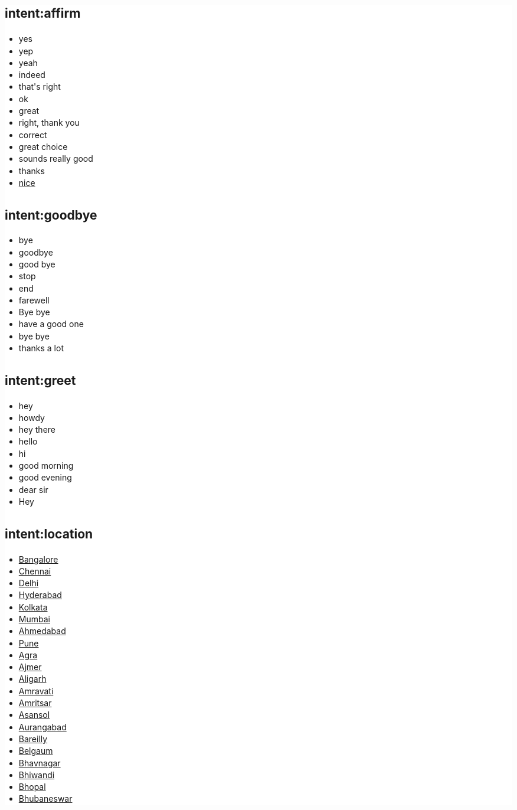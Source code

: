 ## intent:affirm
- yes
- yep
- yeah
- indeed
- that's right
- ok
- great
- right, thank you
- correct
- great choice
- sounds really good
- thanks
- [nice](farewell)

## intent:goodbye
- bye
- goodbye
- good bye
- stop
- end
- farewell
- Bye bye
- have a good one
- bye bye
- thanks a lot

## intent:greet
- hey
- howdy
- hey there
- hello
- hi
- good morning
- good evening
- dear sir
- Hey

## intent:location
- [Bangalore](location)
- [Chennai](location)
- [Delhi](location)
- [Hyderabad](location)
- [Kolkata](location)
- [Mumbai](location)
- [Ahmedabad](location)
- [Pune](location)
- [Agra](location)
- [Ajmer](location)
- [Aligarh](location)
- [Amravati](location)
- [Amritsar](location)
- [Asansol](location)
- [Aurangabad](location)
- [Bareilly](location)
- [Belgaum](location)
- [Bhavnagar](location)
- [Bhiwandi](location)
- [Bhopal](location)
- [Bhubaneswar](location)